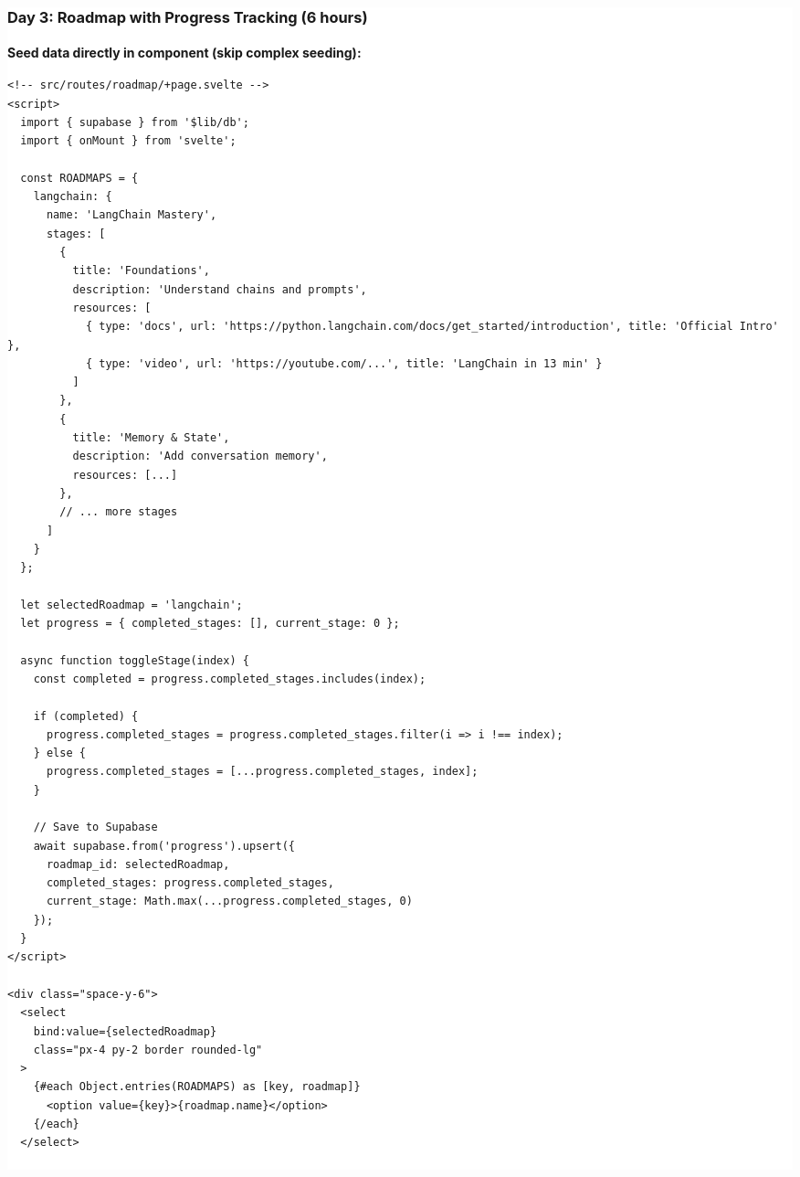 ### Day 3: Roadmap with Progress Tracking (6 hours)

**Seed data directly in component (skip complex seeding):**

```svelte
<!-- src/routes/roadmap/+page.svelte -->
<script>
  import { supabase } from '$lib/db';
  import { onMount } from 'svelte';
  
  const ROADMAPS = {
    langchain: {
      name: 'LangChain Mastery',
      stages: [
        {
          title: 'Foundations',
          description: 'Understand chains and prompts',
          resources: [
            { type: 'docs', url: 'https://python.langchain.com/docs/get_started/introduction', title: 'Official Intro' },
            { type: 'video', url: 'https://youtube.com/...', title: 'LangChain in 13 min' }
          ]
        },
        {
          title: 'Memory & State',
          description: 'Add conversation memory',
          resources: [...]
        },
        // ... more stages
      ]
    }
  };
  
  let selectedRoadmap = 'langchain';
  let progress = { completed_stages: [], current_stage: 0 };
  
  async function toggleStage(index) {
    const completed = progress.completed_stages.includes(index);
    
    if (completed) {
      progress.completed_stages = progress.completed_stages.filter(i => i !== index);
    } else {
      progress.completed_stages = [...progress.completed_stages, index];
    }
    
    // Save to Supabase
    await supabase.from('progress').upsert({
      roadmap_id: selectedRoadmap,
      completed_stages: progress.completed_stages,
      current_stage: Math.max(...progress.completed_stages, 0)
    });
  }
</script>

<div class="space-y-6">
  <select 
    bind:value={selectedRoadmap}
    class="px-4 py-2 border rounded-lg"
  >
    {#each Object.entries(ROADMAPS) as [key, roadmap]}
      <option value={key}>{roadmap.name}</option>
    {/each}
  </select>
  
```